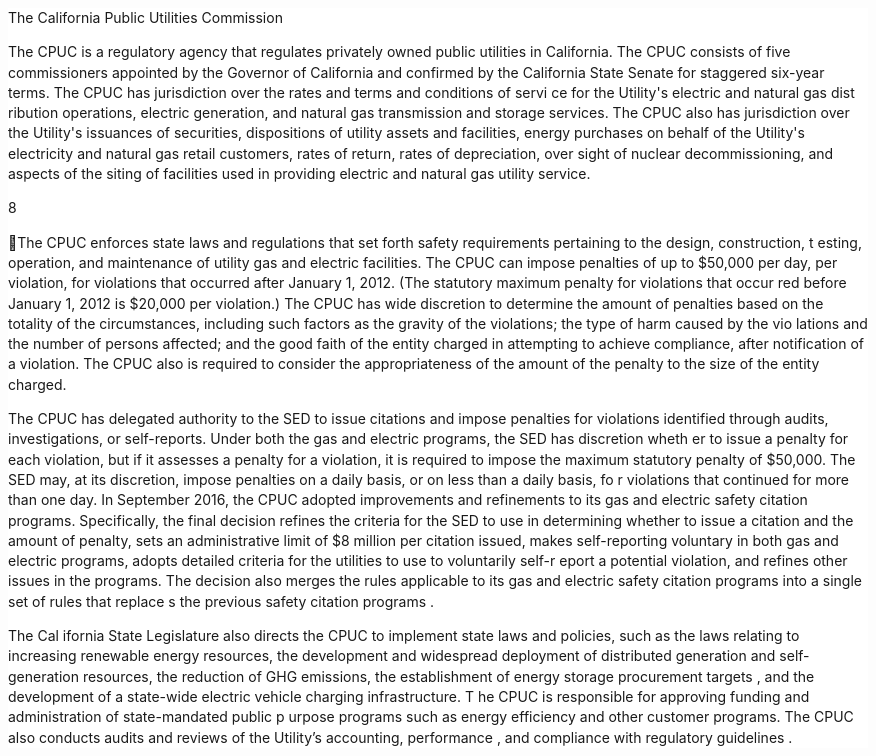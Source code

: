 The
California
Public
Utilities
Commission

The CPUC is a regulatory agency that regulates privately owned public utilities in California.  The CPUC consists of five commissioners appointed by the Governor
of California and confirmed by the California State Senate for staggered six-year terms.  The CPUC has jurisdiction over the rates and terms and conditions of servi ce
for the Utility's electric and natural gas dist ribution operations, electric generation, and natural gas transmission and storage services.  The CPUC also has jurisdiction
over the Utility's issuances of securities, dispositions of utility assets and facilities, energy purchases on behalf of the Utility's electricity and natural gas retail
customers, rates of return, rates of depreciation, over sight of nuclear decommissioning, and aspects of the siting of facilities used in providing electric and natural gas
utility service.

8

The CPUC enforces state laws and regulations that set forth safety requirements pertaining to the design, construction, t esting, operation, and maintenance of utility
gas and electric facilities.   The CPUC can impose penalties of up to $50,000 per day, per violation, for violations that occurred after January 1, 2012.  (The statutory
maximum penalty for violations that occur red before January 1, 2012 is $20,000 per violation.)  The CPUC has wide discretion to determine the amount of penalties
based on the totality of the circumstances, including such factors as the gravity of the violations; the type of harm caused by the vio lations and the number of persons
affected; and the good faith of the entity charged in attempting to achieve compliance, after notification of a violation. The CPUC also is required to consider the
appropriateness of the amount of the penalty to the size of the entity charged.

The CPUC has delegated authority to the SED to issue citations and impose penalties for violations identified through audits, investigations, or self-reports.  Under
both the gas and electric programs, the SED has discretion wheth er to issue a penalty for each violation, but if it assesses a penalty for a violation, it is required to
impose the maximum statutory penalty of $50,000.  The SED may, at its discretion, impose penalties on a daily basis, or on less than a daily basis, fo r violations that
continued for more than one day.  In September 2016, the CPUC adopted improvements and refinements to its gas and electric safety citation programs.  Specifically,
the final decision refines the criteria for the SED to use in determining whether to issue a citation and the amount of penalty, sets an administrative limit of $8 million
per citation issued, makes self-reporting voluntary in both gas and electric programs, adopts detailed criteria for the utilities to use to voluntarily self-r eport a potential
violation, and refines other issues in the programs.  The decision also merges the rules applicable to its gas and electric safety citation programs into a single set of
rules that replace s the previous safety citation programs .

The Cal ifornia State Legislature also directs the CPUC to implement state laws and policies, such as the laws relating to increasing renewable energy resources, the
development and widespread deployment of distributed generation and self-generation resources, the reduction of GHG emissions, the establishment of energy storage
procurement targets , and the development of a state-wide electric vehicle charging infrastructure.  T he CPUC is responsible for approving funding and administration
of state-mandated public p urpose programs such as energy efficiency and other customer programs.  The CPUC also conducts audits and reviews of the Utility’s
accounting, performance , and compliance with regulatory guidelines .
